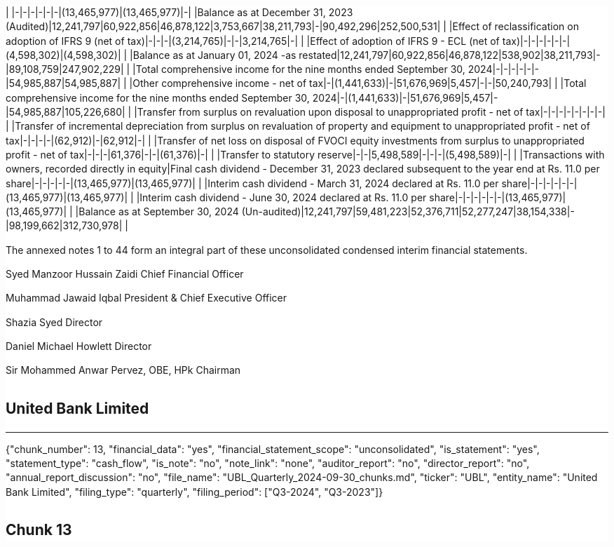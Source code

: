 | |-|-|-|-|-|-|(13,465,977)|(13,465,977)|-|
|Balance as at December 31, 2023 (Audited)|12,241,797|60,922,856|46,878,122|3,753,667|38,211,793|-|90,492,296|252,500,531| |
|Effect of reclassification on adoption of IFRS 9 (net of tax)|-|-|-|(3,214,765)|-|-|3,214,765|-| |
|Effect of adoption of IFRS 9 - ECL (net of tax)|-|-|-|-|-|-|(4,598,302)|(4,598,302)| |
|Balance as at January 01, 2024 -as restated|12,241,797|60,922,856|46,878,122|538,902|38,211,793|-|89,108,759|247,902,229| |
|Total comprehensive income for the nine months ended September 30, 2024|-|-|-|-|-|-|54,985,887|54,985,887| |
|Other comprehensive income - net of tax|-|(1,441,633)|-|51,676,969|5,457|-|-|50,240,793| |
|Total comprehensive income for the nine months ended September 30, 2024|-|(1,441,633)|-|51,676,969|5,457|-|54,985,887|105,226,680| |
|Transfer from surplus on revaluation upon disposal to unappropriated profit - net of tax|-|-|-|-|-|-|-|-| |
|Transfer of incremental depreciation from surplus on revaluation of property and equipment to unappropriated profit - net of tax|-|-|-|-|(62,912)|-|62,912|-| |
|Transfer of net loss on disposal of FVOCI equity investments from surplus to unappropriated profit - net of tax|-|-|-|61,376|-|-|(61,376)|-| |
|Transfer to statutory reserve|-|-|5,498,589|-|-|-|(5,498,589)|-| |
|Transactions with owners, recorded directly in equity|Final cash dividend - December 31, 2023 declared subsequent to the year end at Rs. 11.0 per share|-|-|-|-|-|(13,465,977)|(13,465,977)| |
|Interim cash dividend - March 31, 2024 declared at Rs. 11.0 per share|-|-|-|-|-|-|(13,465,977)|(13,465,977)| |
|Interim cash dividend - June 30, 2024 declared at Rs. 11.0 per share|-|-|-|-|-|-|(13,465,977)|(13,465,977)| |
|Balance as at September 30, 2024 (Un-audited)|12,241,797|59,481,223|52,376,711|52,277,247|38,154,338|-|98,199,662|312,730,978| |

The annexed notes 1 to 44 form an integral part of these unconsolidated condensed interim financial statements.

Syed Manzoor Hussain Zaidi Chief Financial Officer

Muhammad Jawaid Iqbal President & Chief Executive Officer

Shazia Syed Director

Daniel Michael Howlett Director

Sir Mohammed Anwar Pervez, OBE, HPk Chairman

United Bank Limited
---

---

{"chunk_number": 13, "financial_data": "yes", "financial_statement_scope": "unconsolidated", "is_statement": "yes", "statement_type": "cash_flow", "is_note": "no", "note_link": "none", "auditor_report": "no", "director_report": "no", "annual_report_discussion": "no", "file_name": "UBL_Quarterly_2024-09-30_chunks.md", "ticker": "UBL", "entity_name": "United Bank Limited", "filing_type": "quarterly", "filing_period": ["Q3-2024", "Q3-2023"]}
## Chunk 13

